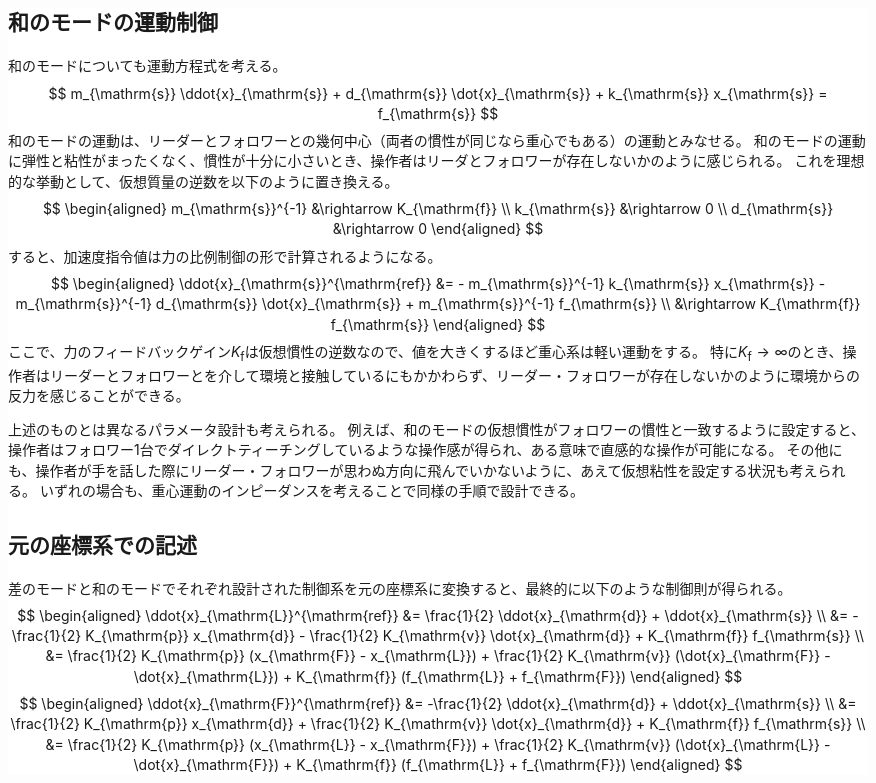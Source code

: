 ## 和のモードの運動制御

和のモードについても運動方程式を考える。
$$
m_{\mathrm{s}} \ddot{x}_{\mathrm{s}} + d_{\mathrm{s}} \dot{x}_{\mathrm{s}} + k_{\mathrm{s}} x_{\mathrm{s}} = f_{\mathrm{s}}
$$
和のモードの運動は、リーダーとフォロワーとの幾何中心（両者の慣性が同じなら重心でもある）の運動とみなせる。
和のモードの運動に弾性と粘性がまったくなく、慣性が十分に小さいとき、操作者はリーダとフォロワーが存在しないかのように感じられる。
これを理想的な挙動として、仮想質量の逆数を以下のように置き換える。
$$
\begin{aligned}
  m_{\mathrm{s}}^{-1} &\rightarrow K_{\mathrm{f}} \\
  k_{\mathrm{s}} &\rightarrow 0 \\
  d_{\mathrm{s}} &\rightarrow 0
\end{aligned}
$$
すると、加速度指令値は力の比例制御の形で計算されるようになる。
$$
\begin{aligned}
  \ddot{x}_{\mathrm{s}}^{\mathrm{ref}} &= - m_{\mathrm{s}}^{-1} k_{\mathrm{s}} x_{\mathrm{s}} - m_{\mathrm{s}}^{-1} d_{\mathrm{s}} \dot{x}_{\mathrm{s}} + m_{\mathrm{s}}^{-1} f_{\mathrm{s}} \\
  &\rightarrow K_{\mathrm{f}} f_{\mathrm{s}}
\end{aligned}
$$
ここで、力のフィードバックゲイン$K_{\mathrm{f}}$は仮想慣性の逆数なので、値を大きくするほど重心系は軽い運動をする。
特に$K_{\mathrm{f}} \rightarrow \infty$のとき、操作者はリーダーとフォロワーとを介して環境と接触しているにもかかわらず、リーダー・フォロワーが存在しないかのように環境からの反力を感じることができる。

上述のものとは異なるパラメータ設計も考えられる。
例えば、和のモードの仮想慣性がフォロワーの慣性と一致するように設定すると、操作者はフォロワー1台でダイレクトティーチングしているような操作感が得られ、ある意味で直感的な操作が可能になる。
その他にも、操作者が手を話した際にリーダー・フォロワーが思わぬ方向に飛んでいかないように、あえて仮想粘性を設定する状況も考えられる。
いずれの場合も、重心運動のインピーダンスを考えることで同様の手順で設計できる。

## 元の座標系での記述

差のモードと和のモードでそれぞれ設計された制御系を元の座標系に変換すると、最終的に以下のような制御則が得られる。
$$
\begin{aligned}
  \ddot{x}_{\mathrm{L}}^{\mathrm{ref}} &= \frac{1}{2} \ddot{x}_{\mathrm{d}} + \ddot{x}_{\mathrm{s}} \\
  &= - \frac{1}{2} K_{\mathrm{p}} x_{\mathrm{d}} - \frac{1}{2} K_{\mathrm{v}} \dot{x}_{\mathrm{d}} + K_{\mathrm{f}} f_{\mathrm{s}} \\
  &= \frac{1}{2} K_{\mathrm{p}} (x_{\mathrm{F}} - x_{\mathrm{L}}) + \frac{1}{2} K_{\mathrm{v}} (\dot{x}_{\mathrm{F}} - \dot{x}_{\mathrm{L}}) + K_{\mathrm{f}} (f_{\mathrm{L}} + f_{\mathrm{F}})
\end{aligned}
$$
$$
\begin{aligned}
  \ddot{x}_{\mathrm{F}}^{\mathrm{ref}} &= -\frac{1}{2} \ddot{x}_{\mathrm{d}} + \ddot{x}_{\mathrm{s}} \\
  &= \frac{1}{2} K_{\mathrm{p}} x_{\mathrm{d}} + \frac{1}{2} K_{\mathrm{v}} \dot{x}_{\mathrm{d}} + K_{\mathrm{f}} f_{\mathrm{s}} \\
  &= \frac{1}{2} K_{\mathrm{p}} (x_{\mathrm{L}} - x_{\mathrm{F}}) + \frac{1}{2} K_{\mathrm{v}} (\dot{x}_{\mathrm{L}} - \dot{x}_{\mathrm{F}}) + K_{\mathrm{f}} (f_{\mathrm{L}} + f_{\mathrm{F}})
\end{aligned}
$$
